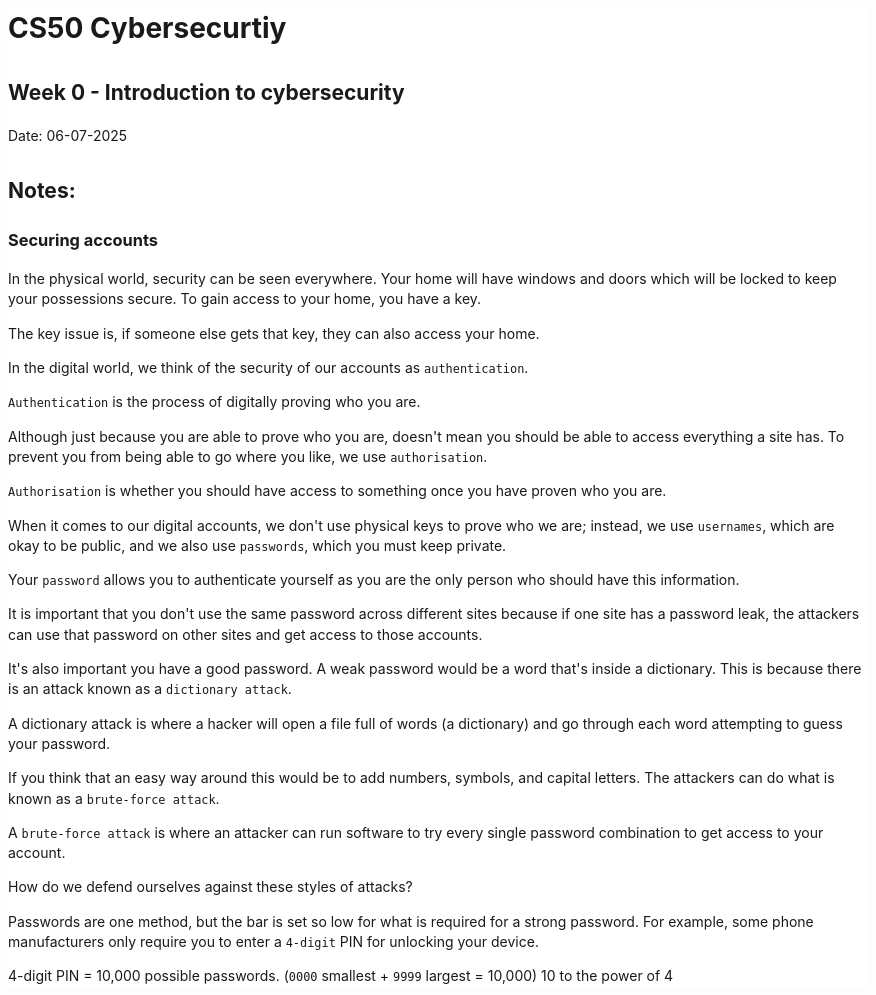# CS50 Cybersecurtiy
## Week 0 - Introduction to cybersecurity

Date: 06-07-2025

## Notes:

### Securing accounts

In the physical world, security can be seen everywhere. Your home will have windows and doors which will be locked to keep your possessions secure. To gain access to your home, you have a key.

The key issue is, if someone else gets that key, they can also access your home. 

In the digital world, we think of the security of our accounts as `authentication`.

`Authentication` is the process of digitally proving who you are.

Although just because you are able to prove who you are, doesn't mean you should be able to access everything a site has. To prevent you from being able to go where you like, we use `authorisation`.

`Authorisation` is whether you should have access to something once you have proven who you are.

When it comes to our digital accounts, we don't use physical keys to prove who we are; instead, we use `usernames`, which are okay to be public, and we also use `passwords`, which you must keep private.

Your `password` allows you to authenticate yourself as you are the only person who should have this information.

It is important that you don't use the same password across different sites because if one site has a password leak, the attackers can use that password on other sites and get access to those accounts. 

It's also important you have a good password. A weak password would be a word that's inside a dictionary. This is because there is an attack known as a `dictionary attack`.

A dictionary attack is where a hacker will open a file full of words (a dictionary) and go through each word attempting to guess your password.

If you think that an easy way around this would be to add numbers, symbols, and capital letters. The attackers can do what is known as a `brute-force attack`.

A `brute-force attack` is where an attacker can run software to try every single password combination to get access to your account.

How do we defend ourselves against these styles of attacks?

Passwords are one method, but the bar is set so low for what is required for a strong password. For example, some phone manufacturers only require you to enter a `4-digit` PIN for unlocking your device.

4-digit PIN = 10,000 possible passwords.
(`0000` smallest + `9999` largest = 10,000)
10 to the power of 4
